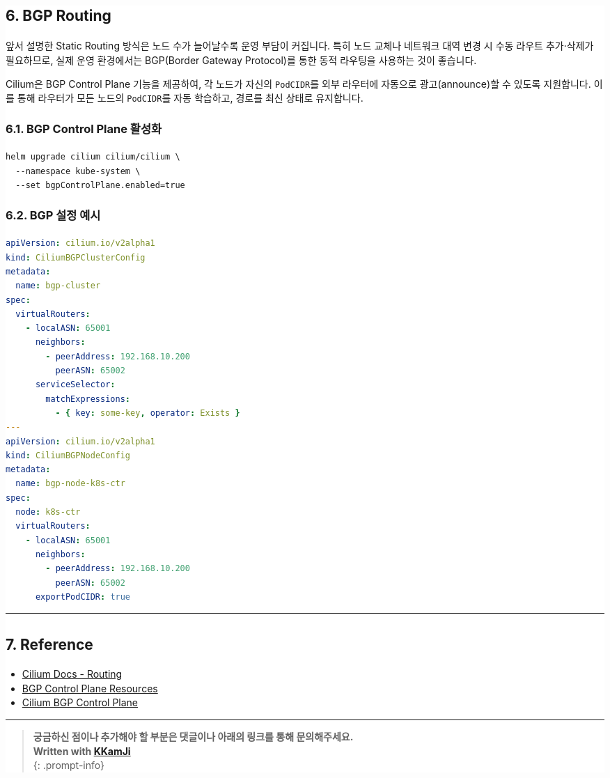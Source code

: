 
## 6. BGP Routing

앞서 설명한 Static Routing 방식은 노드 수가 늘어날수록 운영 부담이 커집니다. 특히 노드 교체나 네트워크 대역 변경 시 수동 라우트 추가·삭제가 필요하므로, 실제 운영 환경에서는 BGP(Border Gateway Protocol)를 통한 동적 라우팅을 사용하는 것이 좋습니다.  

Cilium은 BGP Control Plane 기능을 제공하여, 각 노드가 자신의 `PodCIDR`를 외부 라우터에 자동으로 광고(announce)할 수 있도록 지원합니다. 이를 통해 라우터가 모든 노드의 `PodCIDR`를 자동 학습하고, 경로를 최신 상태로 유지합니다.

### 6.1. BGP Control Plane 활성화

```shell
helm upgrade cilium cilium/cilium \
  --namespace kube-system \
  --set bgpControlPlane.enabled=true
```

### 6.2. BGP 설정 예시

```yaml
apiVersion: cilium.io/v2alpha1
kind: CiliumBGPClusterConfig
metadata:
  name: bgp-cluster
spec:
  virtualRouters:
    - localASN: 65001
      neighbors:
        - peerAddress: 192.168.10.200
          peerASN: 65002
      serviceSelector:
        matchExpressions:
          - { key: some-key, operator: Exists }
---
apiVersion: cilium.io/v2alpha1
kind: CiliumBGPNodeConfig
metadata:
  name: bgp-node-k8s-ctr
spec:
  node: k8s-ctr
  virtualRouters:
    - localASN: 65001
      neighbors:
        - peerAddress: 192.168.10.200
          peerASN: 65002
      exportPodCIDR: true
```

---

## 7. Reference

- [Cilium Docs - Routing](https://docs.cilium.io/en/stable/network/concepts/routing/)
- [BGP Control Plane Resources](https://docs.cilium.io/en/latest/network/bgp-control-plane/bgp-control-plane-v2/)
- [Cilium BGP Control Plane](https://docs.cilium.io/en/latest/network/bgp-control-plane/bgp-control-plane)

---

> **궁금하신 점이나 추가해야 할 부분은 댓글이나 아래의 링크를 통해 문의해주세요.**  
> **Written with [KKamJi](https://www.linkedin.com/in/taejikim/)**  
{: .prompt-info}
